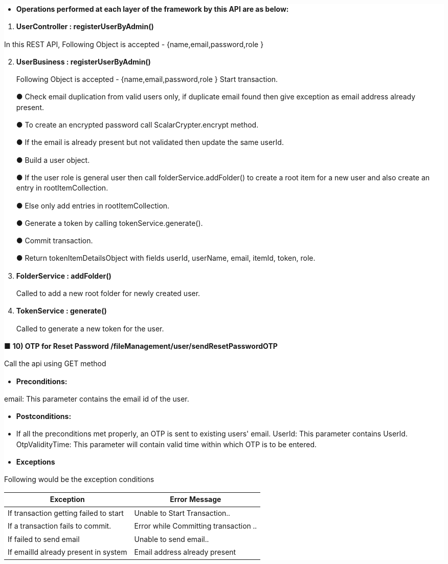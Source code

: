 -	**Operations performed at each layer of the framework by this API are as below:**

1.	**UserController : registerUserByAdmin()**

In this REST API, Following Object is accepted - {name,email,password,role }

2.	**UserBusiness : registerUserByAdmin()**

	Following Object is accepted - {name,email,password,role }
	Start transaction.

	●	Check email duplication from valid users only, if duplicate email found then give exception as email address already present.

	●	To create an encrypted password call ScalarCrypter.encrypt method.

	●	If the email is already present but not validated then update the same userId.

	●	Build a user object.
	
 	●	If the user role is general user then call folderService.addFolder() to create a root item for a new user and also create an entry in rootItemCollection.

	●	Else only add entries in rootItemCollection.

	●	Generate a token by calling tokenService.generate().

	●	Commit transaction.

	●	Return tokenItemDetailsObject with fields userId, userName, email, itemId, token, role.	
	
3.	**FolderService : addFolder()**

	Called to add a new root folder for newly created user.

4.	**TokenService : generate()**

	Called to generate a new token for the user.
	


■	**10) OTP for Reset Password /fileManagement/user/sendResetPasswordOTP**

Call the api using GET method

-	**Preconditions:**

email: This parameter contains the email id of the user.

-	**Postconditions:**

-	If all the preconditions met properly, an OTP is sent to existing users' email.
UserId:  This parameter contains UserId. 
OtpValidityTime: This parameter will contain valid time within which OTP is to be entered.

-	**Exceptions**

Following would be the exception conditions

| Exception | Error Message |
|---|---|
| If transaction getting failed to start | Unable to Start Transaction.. |
| If a transaction fails to commit. | Error while Committing transaction .. |
| If failed to send email | Unable to send email.. |
| If emailId already present in system | Email address already present |
